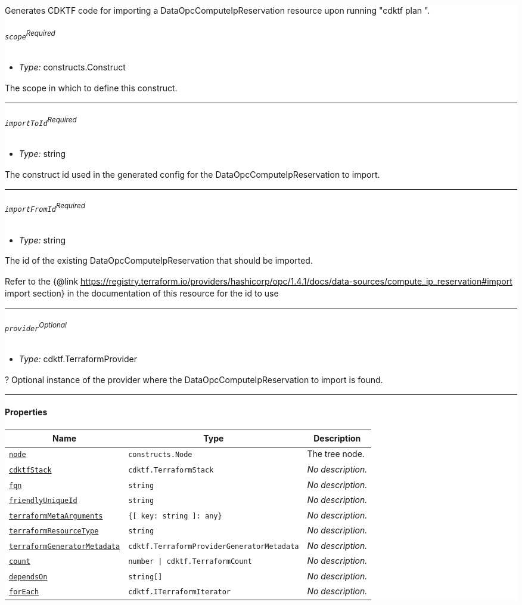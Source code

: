 Generates CDKTF code for importing a DataOpcComputeIpReservation resource upon running "cdktf plan <stack-name>".

###### `scope`<sup>Required</sup> <a name="scope" id="@cdktf/provider-opc.dataOpcComputeIpReservation.DataOpcComputeIpReservation.generateConfigForImport.parameter.scope"></a>

- *Type:* constructs.Construct

The scope in which to define this construct.

---

###### `importToId`<sup>Required</sup> <a name="importToId" id="@cdktf/provider-opc.dataOpcComputeIpReservation.DataOpcComputeIpReservation.generateConfigForImport.parameter.importToId"></a>

- *Type:* string

The construct id used in the generated config for the DataOpcComputeIpReservation to import.

---

###### `importFromId`<sup>Required</sup> <a name="importFromId" id="@cdktf/provider-opc.dataOpcComputeIpReservation.DataOpcComputeIpReservation.generateConfigForImport.parameter.importFromId"></a>

- *Type:* string

The id of the existing DataOpcComputeIpReservation that should be imported.

Refer to the {@link https://registry.terraform.io/providers/hashicorp/opc/1.4.1/docs/data-sources/compute_ip_reservation#import import section} in the documentation of this resource for the id to use

---

###### `provider`<sup>Optional</sup> <a name="provider" id="@cdktf/provider-opc.dataOpcComputeIpReservation.DataOpcComputeIpReservation.generateConfigForImport.parameter.provider"></a>

- *Type:* cdktf.TerraformProvider

? Optional instance of the provider where the DataOpcComputeIpReservation to import is found.

---

#### Properties <a name="Properties" id="Properties"></a>

| **Name** | **Type** | **Description** |
| --- | --- | --- |
| <code><a href="#@cdktf/provider-opc.dataOpcComputeIpReservation.DataOpcComputeIpReservation.property.node">node</a></code> | <code>constructs.Node</code> | The tree node. |
| <code><a href="#@cdktf/provider-opc.dataOpcComputeIpReservation.DataOpcComputeIpReservation.property.cdktfStack">cdktfStack</a></code> | <code>cdktf.TerraformStack</code> | *No description.* |
| <code><a href="#@cdktf/provider-opc.dataOpcComputeIpReservation.DataOpcComputeIpReservation.property.fqn">fqn</a></code> | <code>string</code> | *No description.* |
| <code><a href="#@cdktf/provider-opc.dataOpcComputeIpReservation.DataOpcComputeIpReservation.property.friendlyUniqueId">friendlyUniqueId</a></code> | <code>string</code> | *No description.* |
| <code><a href="#@cdktf/provider-opc.dataOpcComputeIpReservation.DataOpcComputeIpReservation.property.terraformMetaArguments">terraformMetaArguments</a></code> | <code>{[ key: string ]: any}</code> | *No description.* |
| <code><a href="#@cdktf/provider-opc.dataOpcComputeIpReservation.DataOpcComputeIpReservation.property.terraformResourceType">terraformResourceType</a></code> | <code>string</code> | *No description.* |
| <code><a href="#@cdktf/provider-opc.dataOpcComputeIpReservation.DataOpcComputeIpReservation.property.terraformGeneratorMetadata">terraformGeneratorMetadata</a></code> | <code>cdktf.TerraformProviderGeneratorMetadata</code> | *No description.* |
| <code><a href="#@cdktf/provider-opc.dataOpcComputeIpReservation.DataOpcComputeIpReservation.property.count">count</a></code> | <code>number \| cdktf.TerraformCount</code> | *No description.* |
| <code><a href="#@cdktf/provider-opc.dataOpcComputeIpReservation.DataOpcComputeIpReservation.property.dependsOn">dependsOn</a></code> | <code>string[]</code> | *No description.* |
| <code><a href="#@cdktf/provider-opc.dataOpcComputeIpReservation.DataOpcComputeIpReservation.property.forEach">forEach</a></code> | <code>cdktf.ITerraformIterator</code> | *No description.* |